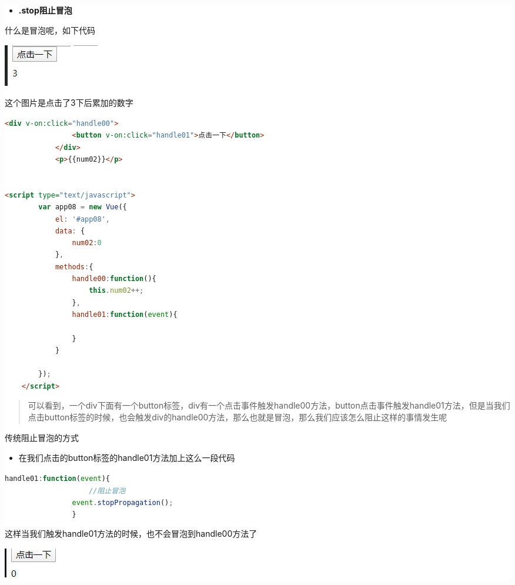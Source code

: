 - **.stop阻止冒泡**

什么是冒泡呢，如下代码

![1580184649382](image/1580184649382.png)

这个图片是点击了3下后累加的数字

```html
<div v-on:click="handle00">
				<button v-on:click="handle01">点击一下</button>
			</div>
			<p>{{num02}}</p>


<script type="text/javascript">
		var app08 = new Vue({
			el: '#app08',
			data: {
				num02:0
			},
			methods:{
				handle00:function(){
					this.num02++;
				},
				handle01:function(event){
					
				}
			}
			
		});
	</script>
```

> 可以看到，一个div下面有一个button标签，div有一个点击事件触发handle00方法，button点击事件触发handle01方法，但是当我们点击button标签的时候，也会触发div的handle00方法，那么也就是冒泡，那么我们应该怎么阻止这样的事情发生呢



传统阻止冒泡的方式

- 在我们点击的button标签的handle01方法加上这么一段代码

```javascript
handle01:function(event){
					//阻止冒泡
				event.stopPropagation();
				}
```

这样当我们触发handle01方法的时候，也不会冒泡到handle00方法了

![1580184832411](image/1580184832411.png)
